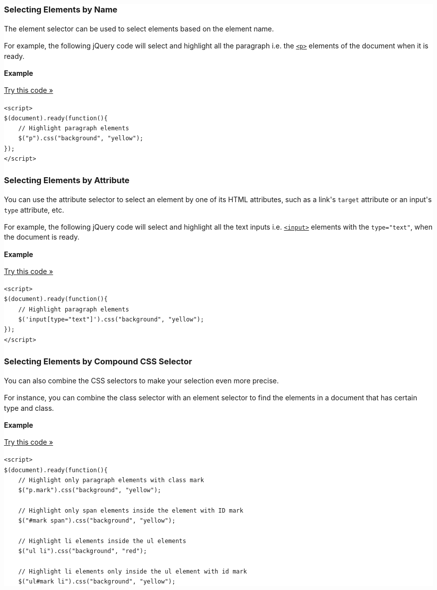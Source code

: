 ### Selecting Elements by Name

The element selector can be used to select elements based on the element name.

For example, the following jQuery code will select and highlight all the paragraph i.e. the [`<p>`](https://www.tutorialrepublic.com/html-reference/html-p-tag.php) elements of the document when it is ready.

**Example**

[Try this code »](https://www.tutorialrepublic.com/codelab.php?topic=jquery&file=element-selector)

```text
<script>
$(document).ready(function(){
    // Highlight paragraph elements
    $("p").css("background", "yellow");
});
</script>
```

### Selecting Elements by Attribute

You can use the attribute selector to select an element by one of its HTML attributes, such as a link's `target` attribute or an input's `type` attribute, etc.

For example, the following jQuery code will select and highlight all the text inputs i.e. [`<input>`](https://www.tutorialrepublic.com/html-reference/html-input-tag.php) elements with the `type="text"`, when the document is ready.

**Example**

[Try this code »](https://www.tutorialrepublic.com/codelab.php?topic=jquery&file=attribute-selector)

```text
<script>
$(document).ready(function(){
    // Highlight paragraph elements
    $('input[type="text"]').css("background", "yellow");
});
</script>
```

### Selecting Elements by Compound CSS Selector

You can also combine the CSS selectors to make your selection even more precise.

For instance, you can combine the class selector with an element selector to find the elements in a document that has certain type and class.

**Example**

[Try this code »](https://www.tutorialrepublic.com/codelab.php?topic=jquery&file=compound-selector)

```text
<script>
$(document).ready(function(){
    // Highlight only paragraph elements with class mark
    $("p.mark").css("background", "yellow");

    // Highlight only span elements inside the element with ID mark
    $("#mark span").css("background", "yellow");

    // Highlight li elements inside the ul elements
    $("ul li").css("background", "red");

    // Highlight li elements only inside the ul element with id mark
    $("ul#mark li").css("background", "yellow");

```